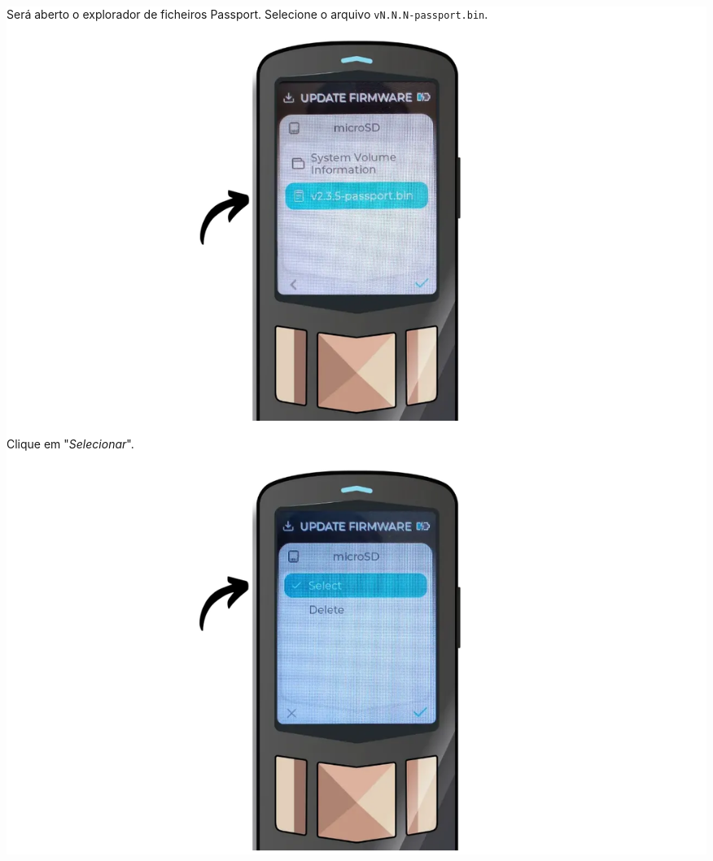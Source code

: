 Será aberto o explorador de ficheiros Passport. Selecione o arquivo `vN.N.N-passport.bin`.

![Image](assets/fr/22.webp)

Clique em "*Selecionar*".

![Image](assets/fr/23.webp)
